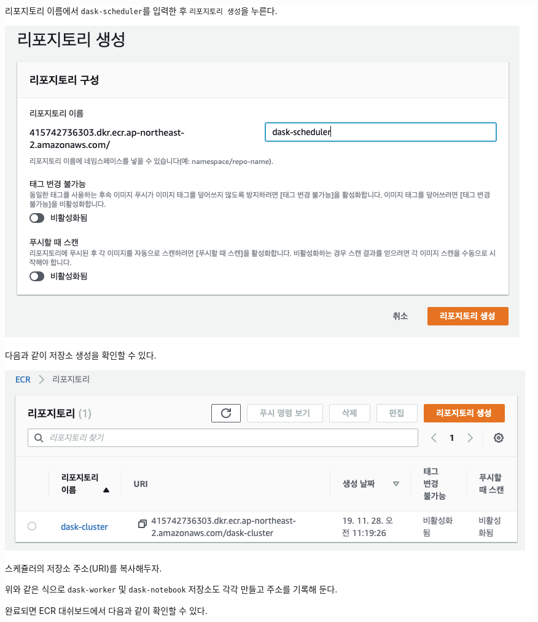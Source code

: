 리포지토리 이름에서 `dask-scheduler`를 입력한 후 `리포지토리 생성`을 누른다.

![](/assets/2019-11-28-11-43-29.png)

다음과 같이 저장소 생성을 확인할 수 있다.

![](/assets/2019-11-28-11-20-12.png)

스케쥴러의 저장소 주소(URI)를 복사해두자.

위와 같은 식으로 `dask-worker` 및 `dask-notebook` 저장소도 각각 만들고 주소를 기록해 둔다.

완료되면 ECR 대쉬보드에서 다음과 같이 확인할 수 있다.
